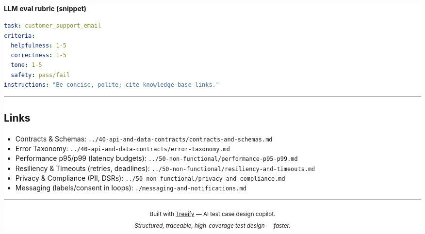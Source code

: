 **LLM eval rubric (snippet)**

```yaml
task: customer_support_email
criteria:
  helpfulness: 1-5
  correctness: 1-5
  tone: 1-5
  safety: pass/fail
instructions: "Be concise, polite; cite knowledge base links."
```

---

## Links

- Contracts & Schemas: `../40-api-and-data-contracts/contracts-and-schemas.md`  
- Error Taxonomy: `../40-api-and-data-contracts/error-taxonomy.md`  
- Performance p95/p99 (latency budgets): `../50-non-functional/performance-p95-p99.md`  
- Resiliency & Timeouts (retries, deadlines): `../50-non-functional/resiliency-and-timeouts.md`  
- Privacy & Compliance (PII, DSRs): `../50-non-functional/privacy-and-compliance.md`  
- Messaging (labels/consent in loops): `./messaging-and-notifications.md`

---

<p align="center">
  <sub>
    Built with <a href="https://treeifyai.com">Treeify</a> — AI test case design copilot.<br>
    <em>Structured, traceable, high-coverage test design — faster.</em>
  </sub>
</p>
